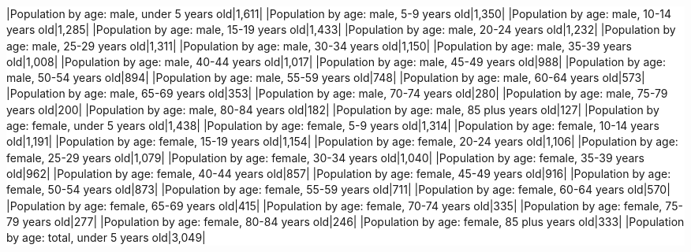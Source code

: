 |Population by age: male, under 5 years old|1,611|
|Population by age: male, 5-9 years old|1,350|
|Population by age: male, 10-14 years old|1,285|
|Population by age: male, 15-19 years old|1,433|
|Population by age: male, 20-24 years old|1,232|
|Population by age: male, 25-29 years old|1,311|
|Population by age: male, 30-34 years old|1,150|
|Population by age: male, 35-39 years old|1,008|
|Population by age: male, 40-44 years old|1,017|
|Population by age: male, 45-49 years old|988|
|Population by age: male, 50-54 years old|894|
|Population by age: male, 55-59 years old|748|
|Population by age: male, 60-64 years old|573|
|Population by age: male, 65-69 years old|353|
|Population by age: male, 70-74 years old|280|
|Population by age: male, 75-79 years old|200|
|Population by age: male, 80-84 years old|182|
|Population by age: male, 85 plus years old|127|
|Population by age: female, under 5 years old|1,438|
|Population by age: female, 5-9 years old|1,314|
|Population by age: female, 10-14 years old|1,191|
|Population by age: female, 15-19 years old|1,154|
|Population by age: female, 20-24 years old|1,106|
|Population by age: female, 25-29 years old|1,079|
|Population by age: female, 30-34 years old|1,040|
|Population by age: female, 35-39 years old|962|
|Population by age: female, 40-44 years old|857|
|Population by age: female, 45-49 years old|916|
|Population by age: female, 50-54 years old|873|
|Population by age: female, 55-59 years old|711|
|Population by age: female, 60-64 years old|570|
|Population by age: female, 65-69 years old|415|
|Population by age: female, 70-74 years old|335|
|Population by age: female, 75-79 years old|277|
|Population by age: female, 80-84 years old|246|
|Population by age: female, 85 plus years old|333|
|Population by age: total, under 5 years old|3,049|